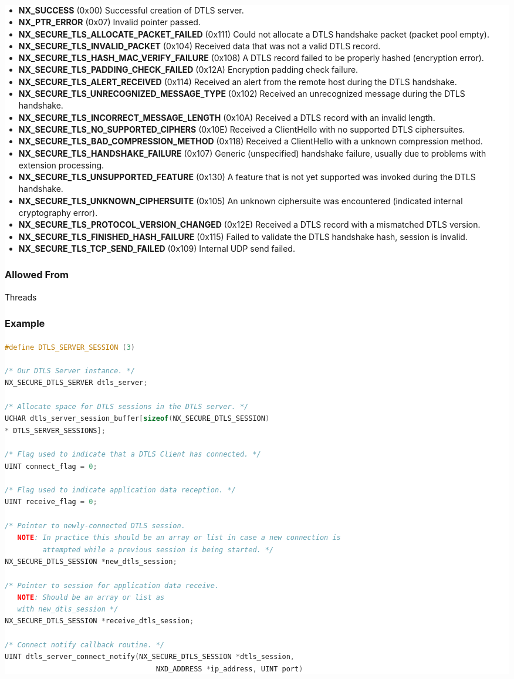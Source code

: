 - **NX_SUCCESS** (0x00) Successful creation of DTLS server.
- **NX_PTR_ERROR** (0x07) Invalid pointer passed.
- **NX_SECURE_TLS_ALLOCATE_PACKET_FAILED** (0x111) Could not allocate a DTLS handshake packet (packet pool empty).
- **NX_SECURE_TLS_INVALID_PACKET** (0x104) Received data that was not a valid DTLS record.
- **NX_SECURE_TLS_HASH_MAC_VERIFY_FAILURE** (0x108) A DTLS record failed to be properly hashed (encryption error).
- **NX_SECURE_TLS_PADDING_CHECK_FAILED** (0x12A) Encryption padding check failure.
- **NX_SECURE_TLS_ALERT_RECEIVED** (0x114) Received an alert from the remote host during the DTLS handshake.
- **NX_SECURE_TLS_UNRECOGNIZED_MESSAGE_TYPE** (0x102) Received an unrecognized message during the DTLS handshake.
- **NX_SECURE_TLS_INCORRECT_MESSAGE_LENGTH** (0x10A) Received a DTLS record with an invalid length.
- **NX_SECURE_TLS_NO_SUPPORTED_CIPHERS** (0x10E) Received a ClientHello with no supported DTLS ciphersuites.
- **NX_SECURE_TLS_BAD_COMPRESSION_METHOD** (0x118) Received a ClientHello with a unknown compression method.
- **NX_SECURE_TLS_HANDSHAKE_FAILURE** (0x107) Generic (unspecified) handshake failure, usually due to problems with extension processing.
- **NX_SECURE_TLS_UNSUPPORTED_FEATURE** (0x130) A feature that is not yet supported was invoked during the DTLS handshake.
- **NX_SECURE_TLS_UNKNOWN_CIPHERSUITE** (0x105) An unknown ciphersuite was encountered (indicated internal cryptography error).
- **NX_SECURE_TLS_PROTOCOL_VERSION_CHANGED** (0x12E) Received a DTLS record with a mismatched DTLS version.
- **NX_SECURE_TLS_FINISHED_HASH_FAILURE** (0x115) Failed to validate the DTLS handshake hash, session is invalid.
- **NX_SECURE_TLS_TCP_SEND_FAILED** (0x109) Internal UDP send failed.

### Allowed From

Threads

### Example

```C
#define DTLS_SERVER_SESSION (3)

/* Our DTLS Server instance. */
NX_SECURE_DTLS_SERVER dtls_server;

/* Allocate space for DTLS sessions in the DTLS server. */
UCHAR dtls_server_session_buffer[sizeof(NX_SECURE_DTLS_SESSION)
* DTLS_SERVER_SESSIONS];

/* Flag used to indicate that a DTLS Client has connected. */
UINT connect_flag = 0;

/* Flag used to indicate application data reception. */
UINT receive_flag = 0;

/* Pointer to newly-connected DTLS session.
   NOTE: In practice this should be an array or list in case a new connection is
         attempted while a previous session is being started. */
NX_SECURE_DTLS_SESSION *new_dtls_session;

/* Pointer to session for application data receive.
   NOTE: Should be an array or list as
   with new_dtls_session */
NX_SECURE_DTLS_SESSION *receive_dtls_session;

/* Connect notify callback routine. */
UINT dtls_server_connect_notify(NX_SECURE_DTLS_SESSION *dtls_session,
                                    NXD_ADDRESS *ip_address, UINT port)
```